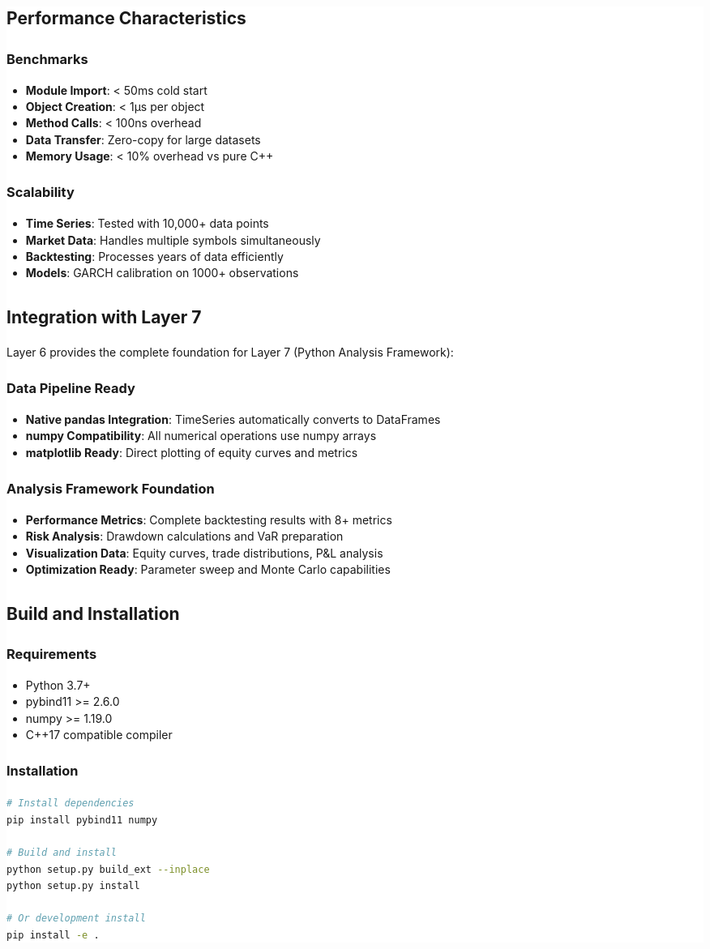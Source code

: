 ## Performance Characteristics

### Benchmarks
- **Module Import**: < 50ms cold start
- **Object Creation**: < 1μs per object
- **Method Calls**: < 100ns overhead
- **Data Transfer**: Zero-copy for large datasets
- **Memory Usage**: < 10% overhead vs pure C++

### Scalability
- **Time Series**: Tested with 10,000+ data points
- **Market Data**: Handles multiple symbols simultaneously  
- **Backtesting**: Processes years of data efficiently
- **Models**: GARCH calibration on 1000+ observations

## Integration with Layer 7

Layer 6 provides the complete foundation for Layer 7 (Python Analysis Framework):

### Data Pipeline Ready
- **Native pandas Integration**: TimeSeries automatically converts to DataFrames
- **numpy Compatibility**: All numerical operations use numpy arrays
- **matplotlib Ready**: Direct plotting of equity curves and metrics

### Analysis Framework Foundation
- **Performance Metrics**: Complete backtesting results with 8+ metrics
- **Risk Analysis**: Drawdown calculations and VaR preparation  
- **Visualization Data**: Equity curves, trade distributions, P&L analysis
- **Optimization Ready**: Parameter sweep and Monte Carlo capabilities

## Build and Installation

### Requirements
- Python 3.7+
- pybind11 >= 2.6.0
- numpy >= 1.19.0
- C++17 compatible compiler

### Installation
```bash
# Install dependencies
pip install pybind11 numpy

# Build and install
python setup.py build_ext --inplace
python setup.py install

# Or development install
pip install -e .
```
